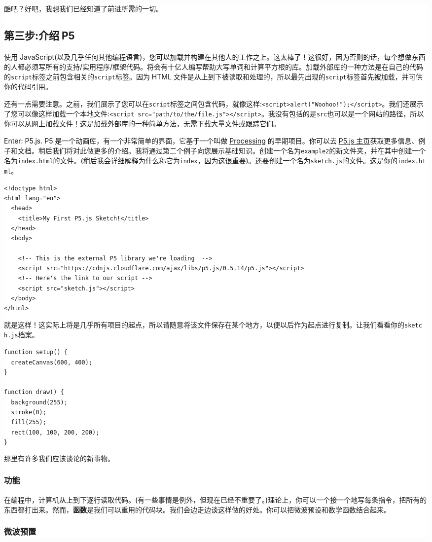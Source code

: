 酷吧？好吧，我想我们已经知道了前进所需的一切。

## 第三步:介绍 P5

使用 JavaScript(以及几乎任何其他编程语言)，您可以加载并构建在其他人的工作之上。这太棒了！这很好，因为否则的话，每个想做东西的人都必须写所有的支持/实用程序/框架代码。将会有十亿人编写帮助大写单词和计算平方根的库。加载外部库的一种方法是在自己的代码的`script`标签之前包含相关的`script`标签。因为 HTML 文件是从上到下被读取和处理的，所以最先出现的`script`标签首先被加载，并可供你的代码引用。

还有一点需要注意。之前，我们展示了您可以在`script`标签之间包含代码，就像这样:`<script>alert("Woohoo!");</script>`。我们还展示了您可以像这样加载一个本地文件:`<script src="path/to/the/file.js"></script>`。我没有包括的是`src`也可以是一个网站的路径，所以你可以从网上加载文件！这是加载外部库的一种简单方法，无需下载大量文件或跟踪它们。

Enter: P5.js. P5 是一个动画库，有一个非常简单的界面，它基于一个叫做 [Processing](https://processing.org/) 的早期项目。你可以去 [P5.js 主页](https://p5js.org/)获取更多信息、例子和文档。稍后我们将对此做更多的介绍。我将通过第二个例子向您展示基础知识。创建一个名为`example2`的新文件夹，并在其中创建一个名为`index.html`的文件。(稍后我会详细解释为什么称它为`index`，因为这很重要)。还要创建一个名为`sketch.js`的文件。这是你的`index.html`。

```
<!doctype html>
<html lang="en">
  <head>
    <title>My First P5.js Sketch!</title>
  </head>
  <body>

    <!-- This is the external P5 library we're loading  -->
    <script src="https://cdnjs.cloudflare.com/ajax/libs/p5.js/0.5.14/p5.js"></script>
    <!-- Here's the link to our script -->
    <script src="sketch.js"></script>
  </body>
</html> 
```

就是这样！这实际上将是几乎所有项目的起点，所以请随意将该文件保存在某个地方，以便以后作为起点进行复制。让我们看看你的`sketch.js`档案。

```
function setup() {
  createCanvas(600, 400);
}

function draw() {
  background(255);
  stroke(0);
  fill(255);
  rect(100, 100, 200, 200);
} 
```

那里有许多我们应该谈论的新事物。

### 功能

在编程中，计算机从上到下逐行读取代码。(有一些事情是例外，但现在已经不重要了。)理论上，你可以一个接一个地写每条指令，把所有的东西都打出来。然而，**函数**是我们可以重用的代码块。我们会边走边谈这样做的好处。你可以把微波预设和数学函数结合起来。

### 微波预置

